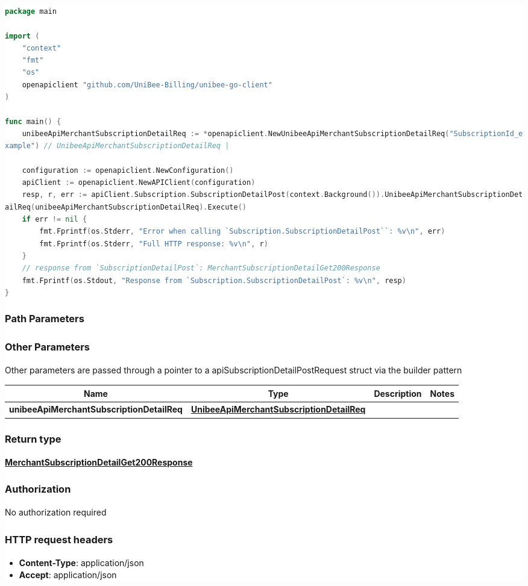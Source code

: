 ```go
package main

import (
	"context"
	"fmt"
	"os"
	openapiclient "github.com/UniBee-Billing/unibee-go-client"
)

func main() {
	unibeeApiMerchantSubscriptionDetailReq := *openapiclient.NewUnibeeApiMerchantSubscriptionDetailReq("SubscriptionId_example") // UnibeeApiMerchantSubscriptionDetailReq | 

	configuration := openapiclient.NewConfiguration()
	apiClient := openapiclient.NewAPIClient(configuration)
	resp, r, err := apiClient.Subscription.SubscriptionDetailPost(context.Background()).UnibeeApiMerchantSubscriptionDetailReq(unibeeApiMerchantSubscriptionDetailReq).Execute()
	if err != nil {
		fmt.Fprintf(os.Stderr, "Error when calling `Subscription.SubscriptionDetailPost``: %v\n", err)
		fmt.Fprintf(os.Stderr, "Full HTTP response: %v\n", r)
	}
	// response from `SubscriptionDetailPost`: MerchantSubscriptionDetailGet200Response
	fmt.Fprintf(os.Stdout, "Response from `Subscription.SubscriptionDetailPost`: %v\n", resp)
}
```

### Path Parameters



### Other Parameters

Other parameters are passed through a pointer to a apiSubscriptionDetailPostRequest struct via the builder pattern


Name | Type | Description  | Notes
------------- | ------------- | ------------- | -------------
 **unibeeApiMerchantSubscriptionDetailReq** | [**UnibeeApiMerchantSubscriptionDetailReq**](UnibeeApiMerchantSubscriptionDetailReq.md) |  | 

### Return type

[**MerchantSubscriptionDetailGet200Response**](MerchantSubscriptionDetailGet200Response.md)

### Authorization

No authorization required

### HTTP request headers

- **Content-Type**: application/json
- **Accept**: application/json

